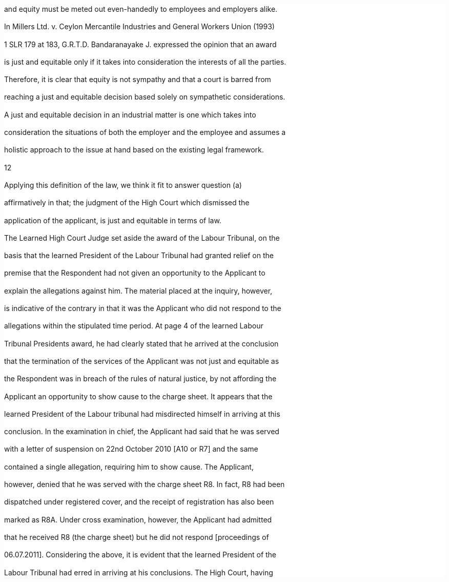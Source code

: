 and equity must be meted out even-handedly to employees and employers alike.

In Millers Ltd. v. Ceylon Mercantile Industries and General Workers Union (1993)

1 SLR 179 at 183, G.R.T.D. Bandaranayake J. expressed the opinion that an award

is just and equitable only if it takes into consideration the interests of all the parties.

Therefore, it is clear that equity is not sympathy and that a court is barred from

reaching a just and equitable decision based solely on sympathetic considerations.

A just and equitable decision in an industrial matter is one which takes into

consideration the situations of both the employer and the employee and assumes a

holistic approach to the issue at hand based on the existing legal framework.

12

Applying this definition of the law, we think it fit to answer question (a)

affirmatively in that; the judgment of the High Court which dismissed the

application of the applicant, is just and equitable in terms of law.

The Learned High Court Judge set aside the award of the Labour Tribunal, on the

basis that the learned President of the Labour Tribunal had granted relief on the

premise that the Respondent had not given an opportunity to the Applicant to

explain the allegations against him. The material placed at the inquiry, however,

is indicative of the contrary in that it was the Applicant who did not respond to the

allegations within the stipulated time period. At page 4 of the learned Labour

Tribunal Presidents award, he had clearly stated that he arrived at the conclusion

that the termination of the services of the Applicant was not just and equitable as

the Respondent was in breach of the rules of natural justice, by not affording the

Applicant an opportunity to show cause to the charge sheet. It appears that the

learned President of the Labour tribunal had misdirected himself in arriving at this

conclusion. In the examination in chief, the Applicant had said that he was served

with a letter of suspension on 22nd October 2010 [A10 or R7] and the same

contained a single allegation, requiring him to show cause. The Applicant,

however, denied that he was served with the charge sheet R8. In fact, R8 had been

dispatched under registered cover, and the receipt of registration has also been

marked as R8A. Under cross examination, however, the Applicant had admitted

that he received R8 (the charge sheet) but he did not respond [proceedings of

06.07.2011]. Considering the above, it is evident that the learned President of the

Labour Tribunal had erred in arriving at his conclusions. The High Court, having
